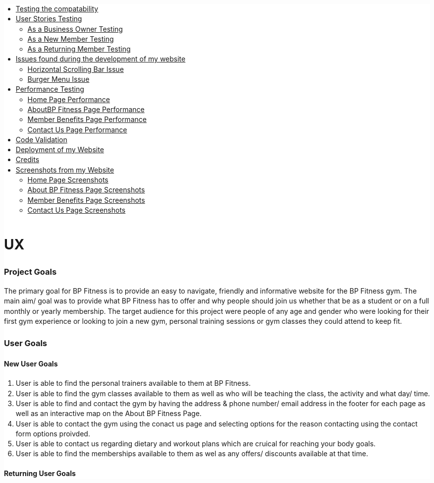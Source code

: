 * [Testing the compatability](#testing-the-compatability)
* [User Stories Testing](#user-stories-testing)
   * [As a Business Owner Testing](#as-a-business-owner-testing)
   * [As a New Member Testing](#as-a-new-member-testing)
   * [As a Returning Member Testing](#as-a-returning-member-testing)
* [Issues found during the development of my website](#issues-i-have-found-during-the-development-of-my-website)
   * [Horizontal Scrolling Bar Issue](#horizontal-scrolling-bar-at-the-bottom-of-my-website)
   * [Burger Menu Issue](#burger-menu-was-not-clickable-on-all-pages-except-the-home-page)
* [Performance Testing](#performance-testing)
   * [Home Page Performance](#home-page-performance)
   * [AboutBP Fitness Page Performance](#about-bp-fitness-page-performance)
   * [Member Benefits Page Performance](#member-benefits-page-performance)
   * [Contact Us Page Performance](#contact-us-page-performance)
* [Code Validation](#code-validation)
* [Deployment of my Website](#deployment-of-my-website)
* [Credits](#credits)
* [Screenshots from my Website](#screenshots-from-my-website)
   * [Home Page Screenshots](#home-page-screenshots)
   * [About BP Fitness Page Screenshots](#about-bp-fitness-page-screenshots)
   * [Member Benefits Page Screenshots](#member-benefits-page-screenshots)
   * [Contact Us Page Screenshots](#contact-us-page-screenshot)

# UX

### Project Goals

The primary goal for BP Fitness is to provide an easy to navigate, friendly and informative website for the BP Fitness gym. The main aim/ goal was to provide what BP Fitness has to offer and why people should join us whether that be as a student or on a full monthly or yearly membership. The target audience for this project were people of any age and gender who were looking for their first gym experience or looking to join a new gym, personal training sessions or gym classes they could attend to keep fit.

### User Goals

#### New User Goals

1. User is able to find the personal trainers available to them at BP Fitness.
2. User is able to find the gym classes available to them as well as who will be teaching the class, the activity and what day/ time.
3. User is able to find and contact the gym by having the address & phone number/ email address in the footer for each page as well as an interactive map on the About BP Fitness Page.
4. User is able to contact the gym using the conact us page and selecting options for the reason contacting using the contact form options proivded.
5. User is able to contact us regarding dietary and workout plans which are cruical for reaching your body goals.
6. User is able to find the memberships available to them as wel as any offers/ discounts available at that time.

#### Returning User Goals 
